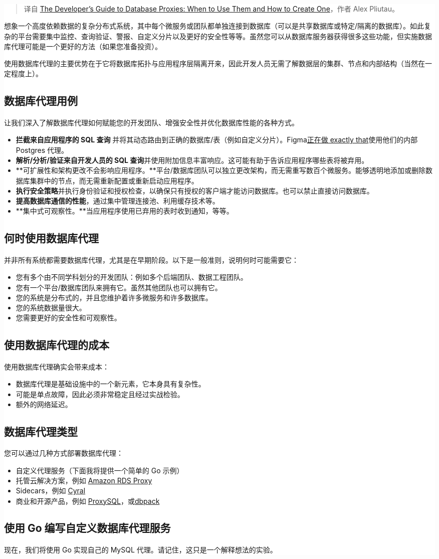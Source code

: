 



> 译自 [The Developer’s Guide to Database Proxies: When to Use Them and How to Create One](https://packagemain.tech/p/the-developers-guide-to-database)，作者 Alex Pliutau。

想象一个高度依赖数据的复杂分布式系统，其中每个微服务或团队都单独连接到数据库（可以是共享数据库或特定/隔离的数据库）。如此复杂的平台需要集中监控、查询验证、警报、自定义分片以及更好的安全性等等。虽然您可以从数据库服务器获得很多这些功能，但实施数据库代理可能是一个更好的方法（如果您准备投资）。

使用数据库代理的主要优势在于它将数据库拓扑与应用程序层隔离开来，因此开发人员无需了解数据层的集群、节点和内部结构（当然在一定程度上）。

## 数据库代理用例

让我们深入了解数据库代理如何赋能您的开发团队、增强安全性并优化数据库性能的各种方式。

- **拦截来自应用程序的 SQL 查询** 并将其动态路由到正确的数据库/表（例如自定义分片）。Figma[正在做 exactly that](https://www.figma.com/blog/how-figmas-databases-team-lived-to-tell-the-scale/)使用他们的内部 Postgres 代理。
- **解析/分析/验证来自开发人员的 SQL 查询**并使用附加信息丰富响应。这可能有助于告诉应用程序哪些表将被弃用。
- **可扩展性和架构更改不会影响应用程序。**平台/数据库团队可以独立更改架构，而无需重写数百个微服务。能够透明地添加或删除数据库集群中的节点，而无需重新配置或重新启动应用程序。
- **执行安全策略**并执行身份验证和授权检查，以确保只有授权的客户端才能访问数据库。也可以禁止直接访问数据库。
- **提高数据库通信的性能**，通过集中管理连接池、利用缓存技术等。
- **集中式可观察性。**当应用程序使用已弃用的表时收到通知，等等。

## 何时使用数据库代理

并非所有系统都需要数据库代理，尤其是在早期阶段。以下是一般准则，说明何时可能需要它：

- 您有多个由不同学科划分的开发团队：例如多个后端团队、数据工程团队。
- 您有一个平台/数据库团队来拥有它。虽然其他团队也可以拥有它。
- 您的系统是分布式的，并且您维护着许多微服务和许多数据库。
- 您的系统数据量很大。
- 您需要更好的安全性和可观察性。

## 使用数据库代理的成本

使用数据库代理确实会带来成本：

- 数据库代理是基础设施中的一个新元素，它本身具有复杂性。
- 可能是单点故障，因此必须非常稳定且经过实战检验。
- 额外的网络延迟。

## 数据库代理类型

您可以通过几种方式部署数据库代理：

- 自定义代理服务（下面我将提供一个简单的 Go 示例）
- 托管云解决方案，例如
[Amazon RDS Proxy](https://aws.amazon.com/rds/proxy/) 
- Sidecars，例如 [Cyral](https://cyral.com/) 
- 商业和开源产品，例如 [ProxySQL](https://proxysql.com/)，或[dbpack](https://github.com/cectc/dbpack)

## 使用 Go 编写自定义数据库代理服务

现在，我们将使用 Go 实现自己的 MySQL 代理。请记住，这只是一个解释想法的实验。
